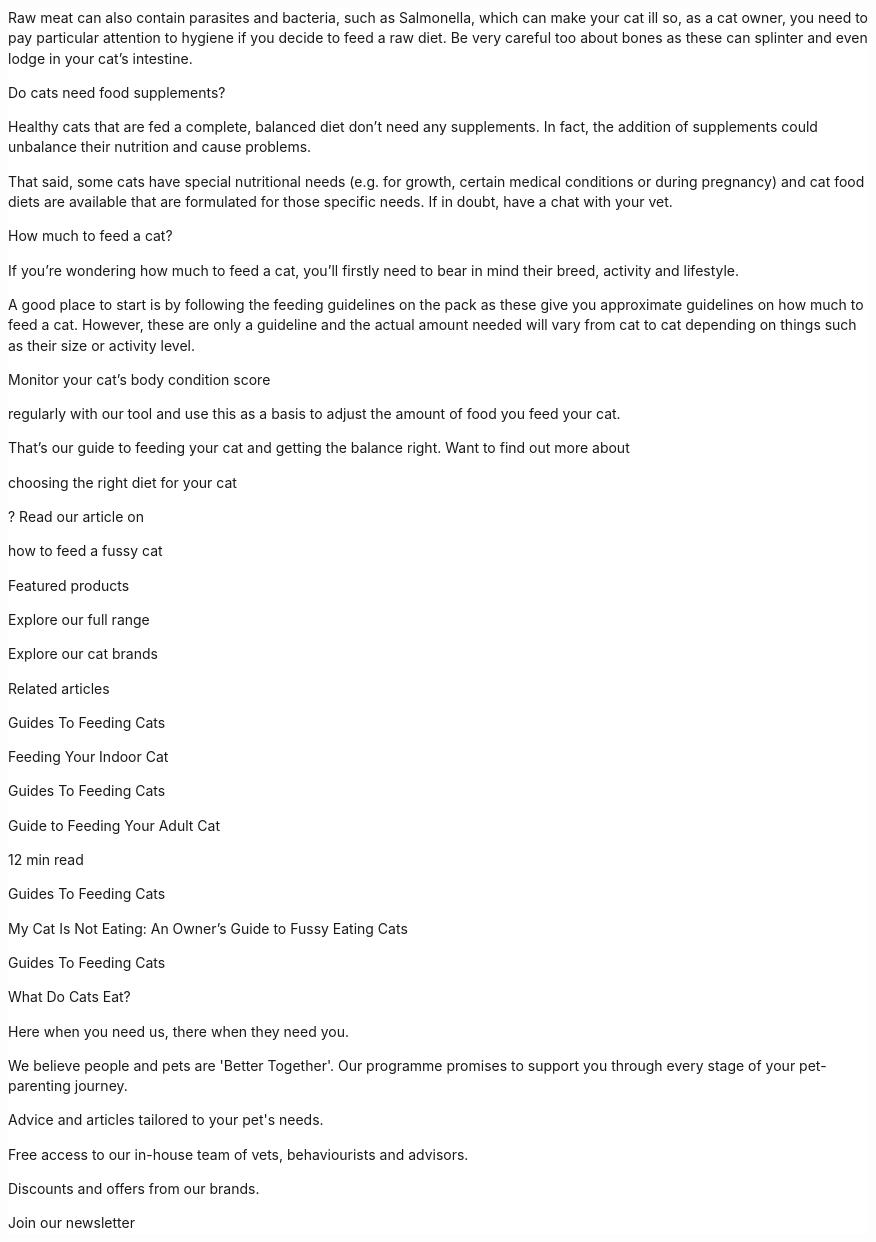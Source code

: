 Raw meat can also contain parasites and bacteria, such as Salmonella, which can make your cat ill so, as a cat owner, you need to pay particular attention to hygiene if you decide to feed a raw diet. Be very careful too about bones as these can splinter and even lodge in your cat’s intestine.

Do cats need food supplements?

Healthy cats that are fed a complete, balanced diet don’t need any supplements. In fact, the addition of supplements could unbalance their nutrition and cause problems.

That said, some cats have special nutritional needs (e.g. for growth, certain medical conditions or during pregnancy) and cat food diets are available that are formulated for those specific needs. If in doubt, have a chat with your vet.

How much to feed a cat?

If you’re wondering how much to feed a cat, you’ll firstly need to bear in mind their breed, activity and lifestyle.

A good place to start is by following the feeding guidelines on the pack as these give you approximate guidelines on how much to feed a cat. However, these are only a guideline and the actual amount needed will vary from cat to cat depending on things such as their size or activity level.

Monitor your cat’s body condition score

regularly with our tool and use this as a basis to adjust the amount of food you feed your cat.

That’s our guide to feeding your cat and getting the balance right. Want to find out more about

choosing the right diet for your cat

? Read our article on

how to feed a fussy cat

Featured products

Explore our full range

Explore our cat brands

Related articles

Guides To Feeding Cats

Feeding Your Indoor Cat

Guides To Feeding Cats

Guide to Feeding Your Adult Cat

12 min read

Guides To Feeding Cats

My Cat Is Not Eating: An Owner’s Guide to Fussy Eating Cats

Guides To Feeding Cats

What Do Cats Eat?

Here when you need us, there when they need you.

We believe people and pets are 'Better Together'. Our programme promises to support you through every stage of your pet-parenting journey.

Advice and articles tailored to your pet's needs.

Free access to our in-house team of vets, behaviourists and advisors.

Discounts and offers from our brands.

Join our newsletter